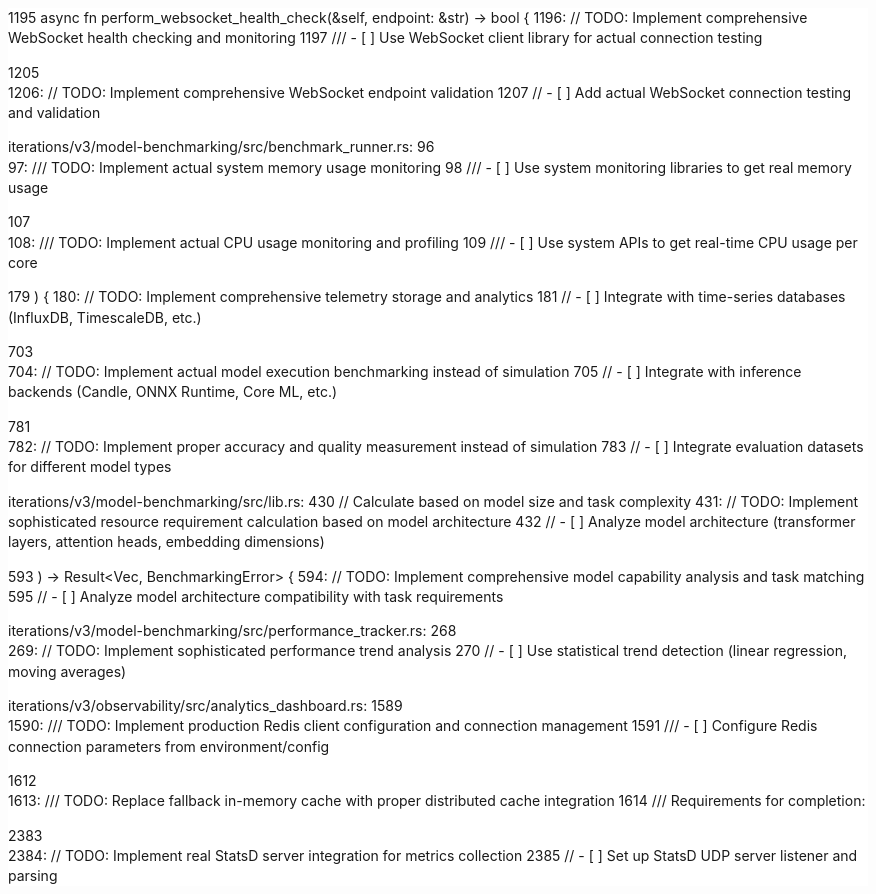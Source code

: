   1195      async fn perform_websocket_health_check(&self, endpoint: &str) -> bool {
  1196:         // TODO: Implement comprehensive WebSocket health checking and monitoring
  1197          /// - [ ] Use WebSocket client library for actual connection testing

  1205  
  1206:         // TODO: Implement comprehensive WebSocket endpoint validation
  1207          // - [ ] Add actual WebSocket connection testing and validation

iterations/v3/model-benchmarking/src/benchmark_runner.rs:
   96  
   97:     /// TODO: Implement actual system memory usage monitoring
   98      /// - [ ] Use system monitoring libraries to get real memory usage

  107  
  108:     /// TODO: Implement actual CPU usage monitoring and profiling
  109      /// - [ ] Use system APIs to get real-time CPU usage per core

  179      ) {
  180:         // TODO: Implement comprehensive telemetry storage and analytics
  181          // - [ ] Integrate with time-series databases (InfluxDB, TimescaleDB, etc.)

  703  
  704:         // TODO: Implement actual model execution benchmarking instead of simulation
  705          // - [ ] Integrate with inference backends (Candle, ONNX Runtime, Core ML, etc.)

  781  
  782:         // TODO: Implement proper accuracy and quality measurement instead of simulation
  783          // - [ ] Integrate evaluation datasets for different model types

iterations/v3/model-benchmarking/src/lib.rs:
  430          // Calculate based on model size and task complexity
  431:         // TODO: Implement sophisticated resource requirement calculation based on model architecture
  432          // - [ ] Analyze model architecture (transformer layers, attention heads, embedding dimensions)

  593      ) -> Result<Vec<ModelCapabilityAnalysis>, BenchmarkingError> {
  594:         // TODO: Implement comprehensive model capability analysis and task matching
  595          // - [ ] Analyze model architecture compatibility with task requirements

iterations/v3/model-benchmarking/src/performance_tracker.rs:
  268  
  269:         // TODO: Implement sophisticated performance trend analysis
  270          // - [ ] Use statistical trend detection (linear regression, moving averages)

iterations/v3/observability/src/analytics_dashboard.rs:
  1589  
  1590:     /// TODO: Implement production Redis client configuration and connection management
  1591      /// - [ ] Configure Redis connection parameters from environment/config

  1612  
  1613:     /// TODO: Replace fallback in-memory cache with proper distributed cache integration
  1614      /// Requirements for completion:

  2383  
  2384:         // TODO: Implement real StatsD server integration for metrics collection
  2385          // - [ ] Set up StatsD UDP server listener and parsing

